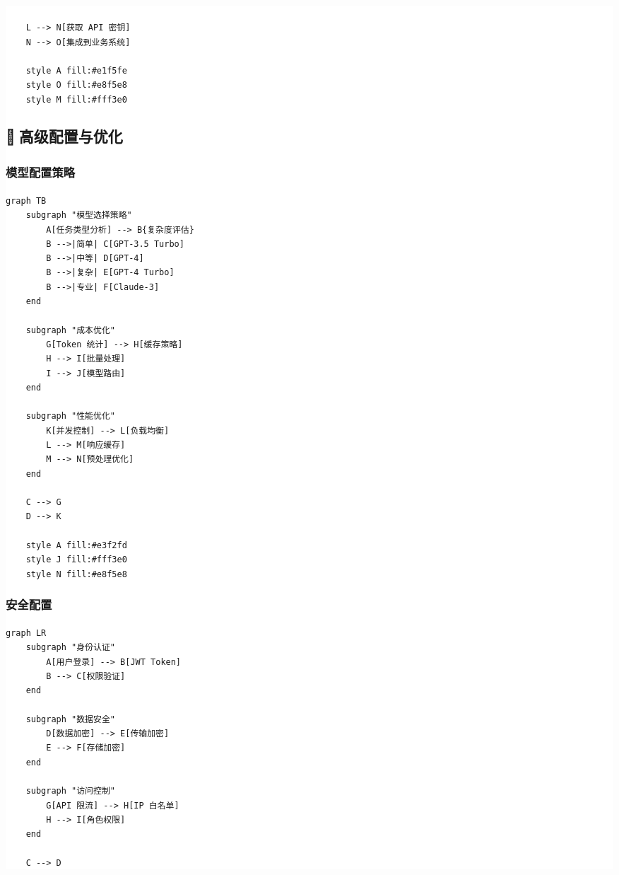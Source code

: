 ```mermaid
    
    L --> N[获取 API 密钥]
    N --> O[集成到业务系统]
    
    style A fill:#e1f5fe
    style O fill:#e8f5e8
    style M fill:#fff3e0
```

## 🔧 高级配置与优化

### 模型配置策略

```mermaid
graph TB
    subgraph "模型选择策略"
        A[任务类型分析] --> B{复杂度评估}
        B -->|简单| C[GPT-3.5 Turbo]
        B -->|中等| D[GPT-4]
        B -->|复杂| E[GPT-4 Turbo]
        B -->|专业| F[Claude-3]
    end
    
    subgraph "成本优化"
        G[Token 统计] --> H[缓存策略]
        H --> I[批量处理]
        I --> J[模型路由]
    end
    
    subgraph "性能优化"
        K[并发控制] --> L[负载均衡]
        L --> M[响应缓存]
        M --> N[预处理优化]
    end
    
    C --> G
    D --> K
    
    style A fill:#e3f2fd
    style J fill:#fff3e0
    style N fill:#e8f5e8
```

### 安全配置

```mermaid
graph LR
    subgraph "身份认证"
        A[用户登录] --> B[JWT Token]
        B --> C[权限验证]
    end
    
    subgraph "数据安全"
        D[数据加密] --> E[传输加密]
        E --> F[存储加密]
    end
    
    subgraph "访问控制"
        G[API 限流] --> H[IP 白名单]
        H --> I[角色权限]
    end
    
    C --> D
```